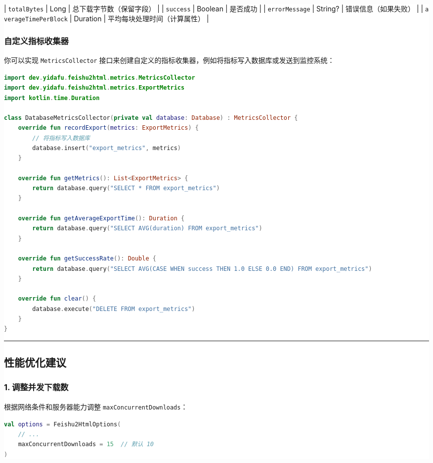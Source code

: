 | `totalBytes` | Long | 总下载字节数（保留字段） |
| `success` | Boolean | 是否成功 |
| `errorMessage` | String? | 错误信息（如果失败） |
| `averageTimePerBlock` | Duration | 平均每块处理时间（计算属性） |

### 自定义指标收集器

你可以实现 `MetricsCollector` 接口来创建自定义的指标收集器，例如将指标写入数据库或发送到监控系统：

```kotlin
import dev.yidafu.feishu2html.metrics.MetricsCollector
import dev.yidafu.feishu2html.metrics.ExportMetrics
import kotlin.time.Duration

class DatabaseMetricsCollector(private val database: Database) : MetricsCollector {
    override fun recordExport(metrics: ExportMetrics) {
        // 将指标写入数据库
        database.insert("export_metrics", metrics)
    }
    
    override fun getMetrics(): List<ExportMetrics> {
        return database.query("SELECT * FROM export_metrics")
    }
    
    override fun getAverageExportTime(): Duration {
        return database.query("SELECT AVG(duration) FROM export_metrics")
    }
    
    override fun getSuccessRate(): Double {
        return database.query("SELECT AVG(CASE WHEN success THEN 1.0 ELSE 0.0 END) FROM export_metrics")
    }
    
    override fun clear() {
        database.execute("DELETE FROM export_metrics")
    }
}
```

---

## 性能优化建议

### 1. 调整并发下载数

根据网络条件和服务器能力调整 `maxConcurrentDownloads`：

```kotlin
val options = Feishu2HtmlOptions(
    // ...
    maxConcurrentDownloads = 15  // 默认 10
)
```
